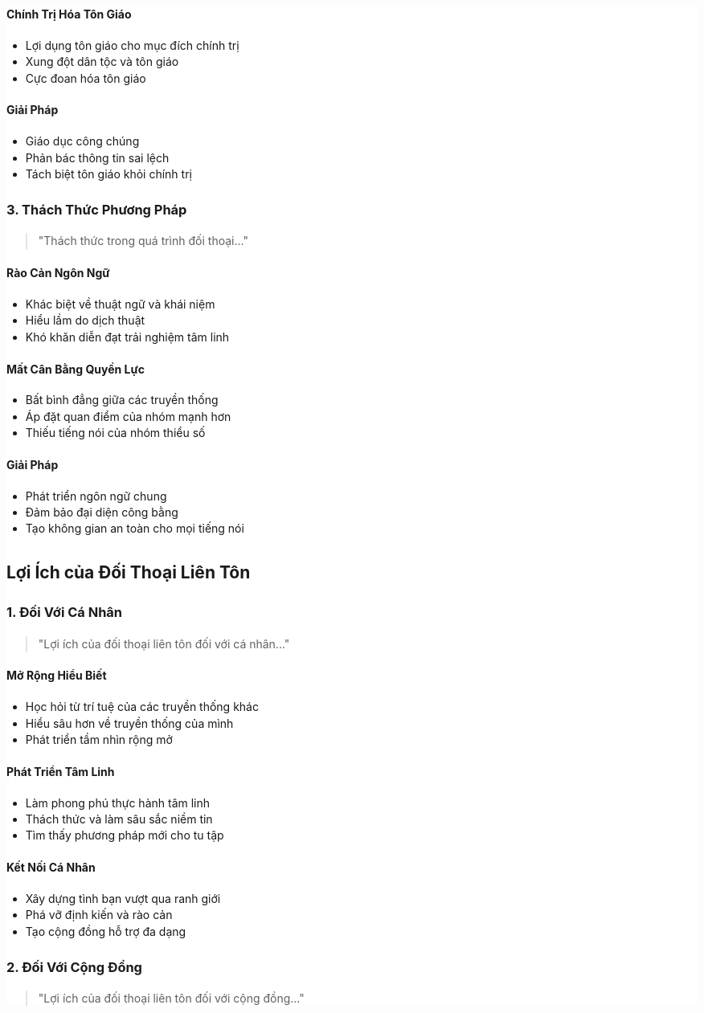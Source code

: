 #### Chính Trị Hóa Tôn Giáo
- Lợi dụng tôn giáo cho mục đích chính trị
- Xung đột dân tộc và tôn giáo
- Cực đoan hóa tôn giáo

#### Giải Pháp
- Giáo dục công chúng
- Phản bác thông tin sai lệch
- Tách biệt tôn giáo khỏi chính trị

### 3. Thách Thức Phương Pháp
> "Thách thức trong quá trình đối thoại..."

#### Rào Cản Ngôn Ngữ
- Khác biệt về thuật ngữ và khái niệm
- Hiểu lầm do dịch thuật
- Khó khăn diễn đạt trải nghiệm tâm linh

#### Mất Cân Bằng Quyền Lực
- Bất bình đẳng giữa các truyền thống
- Áp đặt quan điểm của nhóm mạnh hơn
- Thiếu tiếng nói của nhóm thiểu số

#### Giải Pháp
- Phát triển ngôn ngữ chung
- Đảm bảo đại diện công bằng
- Tạo không gian an toàn cho mọi tiếng nói

## Lợi Ích của Đối Thoại Liên Tôn

### 1. Đối Với Cá Nhân
> "Lợi ích của đối thoại liên tôn đối với cá nhân..."

#### Mở Rộng Hiểu Biết
- Học hỏi từ trí tuệ của các truyền thống khác
- Hiểu sâu hơn về truyền thống của mình
- Phát triển tầm nhìn rộng mở

#### Phát Triển Tâm Linh
- Làm phong phú thực hành tâm linh
- Thách thức và làm sâu sắc niềm tin
- Tìm thấy phương pháp mới cho tu tập

#### Kết Nối Cá Nhân
- Xây dựng tình bạn vượt qua ranh giới
- Phá vỡ định kiến và rào cản
- Tạo cộng đồng hỗ trợ đa dạng

### 2. Đối Với Cộng Đồng
> "Lợi ích của đối thoại liên tôn đối với cộng đồng..."
